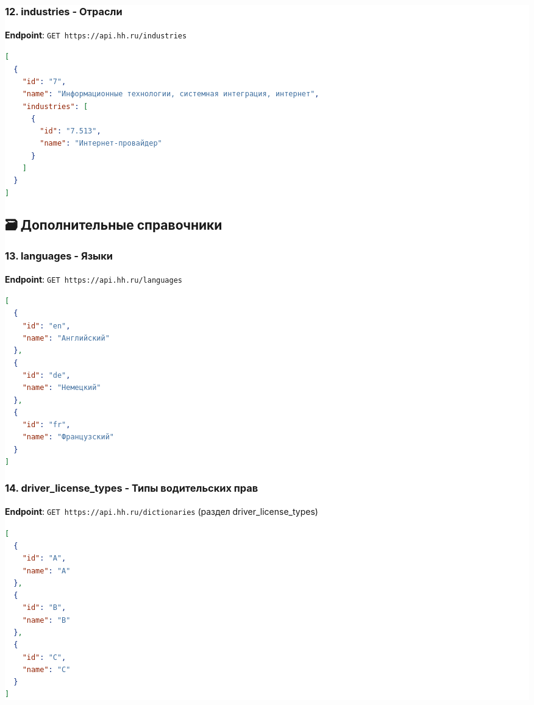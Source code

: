 ```json
```

### 12. industries - Отрасли
**Endpoint**: `GET https://api.hh.ru/industries`

```json
[
  {
    "id": "7",
    "name": "Информационные технологии, системная интеграция, интернет",
    "industries": [
      {
        "id": "7.513",
        "name": "Интернет-провайдер"
      }
    ]
  }
]
```

## 🗃️ Дополнительные справочники

### 13. languages - Языки
**Endpoint**: `GET https://api.hh.ru/languages`

```json
[
  {
    "id": "en",
    "name": "Английский"
  },
  {
    "id": "de",
    "name": "Немецкий"  
  },
  {
    "id": "fr",
    "name": "Французский"
  }
]
```

### 14. driver_license_types - Типы водительских прав
**Endpoint**: `GET https://api.hh.ru/dictionaries` (раздел driver_license_types)

```json
[
  {
    "id": "A",
    "name": "A"
  },
  {
    "id": "B", 
    "name": "B"
  },
  {
    "id": "C",
    "name": "C"
  }
]
```
